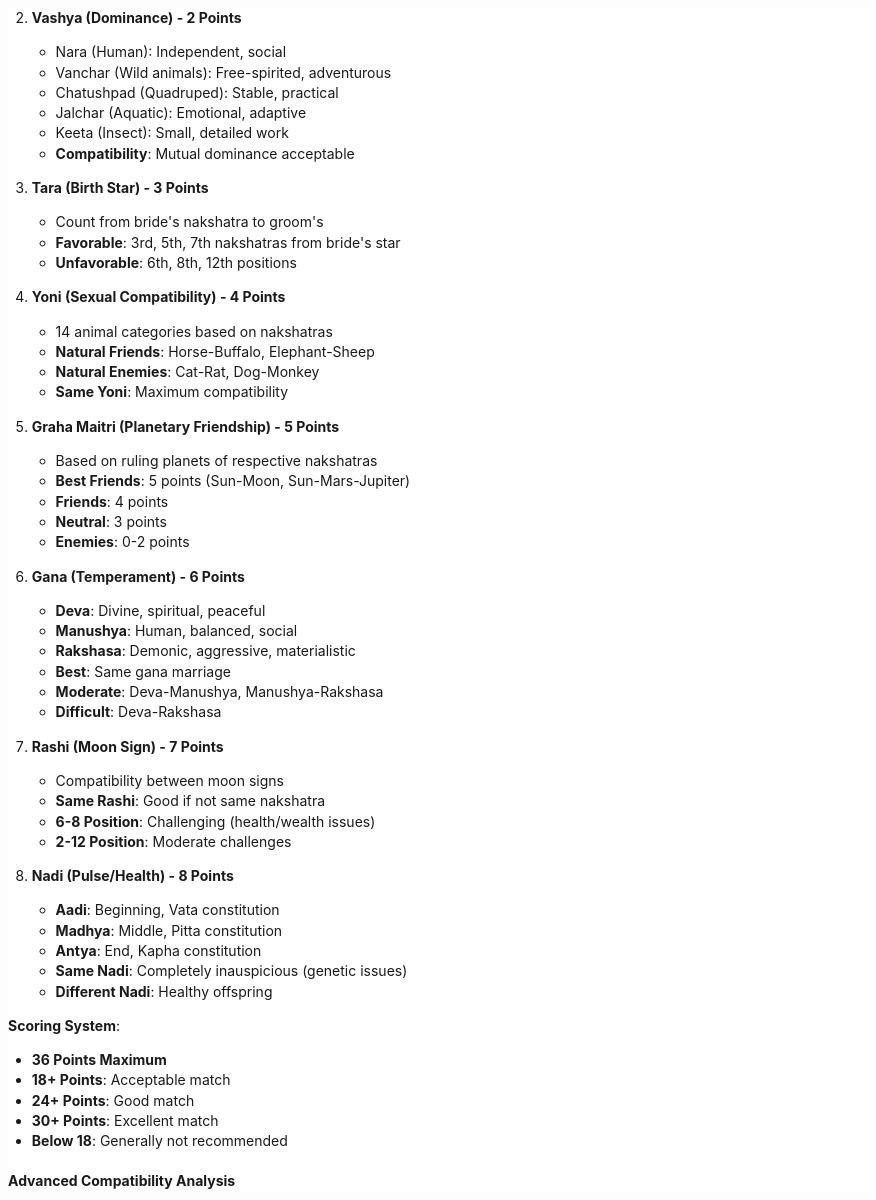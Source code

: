 2. **Vashya (Dominance) - 2 Points**
   - Nara (Human): Independent, social
   - Vanchar (Wild animals): Free-spirited, adventurous
   - Chatushpad (Quadruped): Stable, practical
   - Jalchar (Aquatic): Emotional, adaptive
   - Keeta (Insect): Small, detailed work
   - **Compatibility**: Mutual dominance acceptable

3. **Tara (Birth Star) - 3 Points**
   - Count from bride's nakshatra to groom's
   - **Favorable**: 3rd, 5th, 7th nakshatras from bride's star
   - **Unfavorable**: 6th, 8th, 12th positions

4. **Yoni (Sexual Compatibility) - 4 Points**
   - 14 animal categories based on nakshatras
   - **Natural Friends**: Horse-Buffalo, Elephant-Sheep
   - **Natural Enemies**: Cat-Rat, Dog-Monkey
   - **Same Yoni**: Maximum compatibility

5. **Graha Maitri (Planetary Friendship) - 5 Points**
   - Based on ruling planets of respective nakshatras
   - **Best Friends**: 5 points (Sun-Moon, Sun-Mars-Jupiter)
   - **Friends**: 4 points
   - **Neutral**: 3 points
   - **Enemies**: 0-2 points

6. **Gana (Temperament) - 6 Points**
   - **Deva**: Divine, spiritual, peaceful
   - **Manushya**: Human, balanced, social
   - **Rakshasa**: Demonic, aggressive, materialistic
   - **Best**: Same gana marriage
   - **Moderate**: Deva-Manushya, Manushya-Rakshasa
   - **Difficult**: Deva-Rakshasa

7. **Rashi (Moon Sign) - 7 Points**
   - Compatibility between moon signs
   - **Same Rashi**: Good if not same nakshatra
   - **6-8 Position**: Challenging (health/wealth issues)
   - **2-12 Position**: Moderate challenges

8. **Nadi (Pulse/Health) - 8 Points**
   - **Aadi**: Beginning, Vata constitution
   - **Madhya**: Middle, Pitta constitution
   - **Antya**: End, Kapha constitution
   - **Same Nadi**: Completely inauspicious (genetic issues)
   - **Different Nadi**: Healthy offspring

**Scoring System**:
- **36 Points Maximum**
- **18+ Points**: Acceptable match
- **24+ Points**: Good match
- **30+ Points**: Excellent match
- **Below 18**: Generally not recommended

#### Advanced Compatibility Analysis
